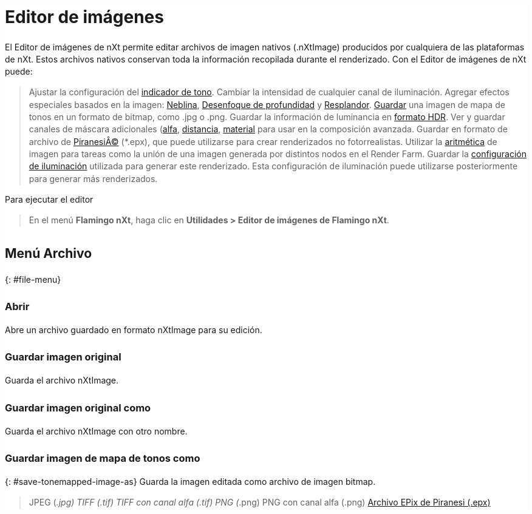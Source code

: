 ---
---


# Editor de imágenes
El Editor de imágenes de nXt permite editar archivos de imagen nativos (.nXtImage) producidos por cualquiera de las plataformas de nXt. Estos archivos nativos conservan toda la información recopilada durante el renderizado.
Con el Editor de imágenes de nXt puede:


>Ajustar la configuración del [indicador de tono](image-editor.html#tone-mapping).
>Cambiar la intensidad de cualquier canal de iluminación.
>Agregar efectos especiales basados en la imagen: [Neblina](image-editor.html#haze), [Desenfoque de profundidad](image-editor.html#depth-blur) y [Resplandor](image-editor.html#glare).
> [Guardar](image-editor.html#save-tonemapped-image-as) una imagen de mapa de tonos en un formato de bitmap, como .jpg o .png.
>Guardar la información de luminancia en [formato HDR](image-editor.html#save-hdr-image-as).
>Ver y guardar canales de máscara adicionales ([alfa](image-editor.html#alpha-channel), [distancia](image-editor.html#distance-channel), [material](image-editor.html#material-channel) para usar en la composición avanzada.
>Guardar en formato de archivo de  [PiranesiÂ©](http://www.piranesi.co.uk/) (*.epx), que puede utilizarse para crear renderizados no fotorrealistas.
>Utilizar la [aritmética](image-editor.html#arithmetic) de imagen para tareas como la unión de una imagen generada por distintos nodos en el Render Farm.
>Guardar la [configuración de iluminación](image-editor.html#save-lighting-settings-as) utilizada para generar este renderizado. Esta configuración de iluminación puede utilizarse posteriormente para generar más renderizados.

Para ejecutar el editor

>En el menú **Flamingo nXt**, haga clic en **Utilidades > Editor de imágenes de Flamingo nXt**.

## Menú Archivo
{: #file-menu}

### Abrir
Abre un archivo guardado en formato nXtImage para su edición.

### Guardar imagen original
Guarda el archivo nXtImage.

### Guardar imagen original como
Guarda el archivo nXtImage con otro nombre.

### Guardar imagen de mapa de tonos como
{: #save-tonemapped-image-as}
Guarda la imagen editada como archivo de imagen bitmap.

>JPEG (*.jpg)
>TIFF (.tif)
>TIFF con canal alfa (.tif)
>PNG (*.png)
>PNG con canal alfa (.png)
> [Archivo EPix de Piranesi (.epx)](http://www.piranesi.co.uk/)
